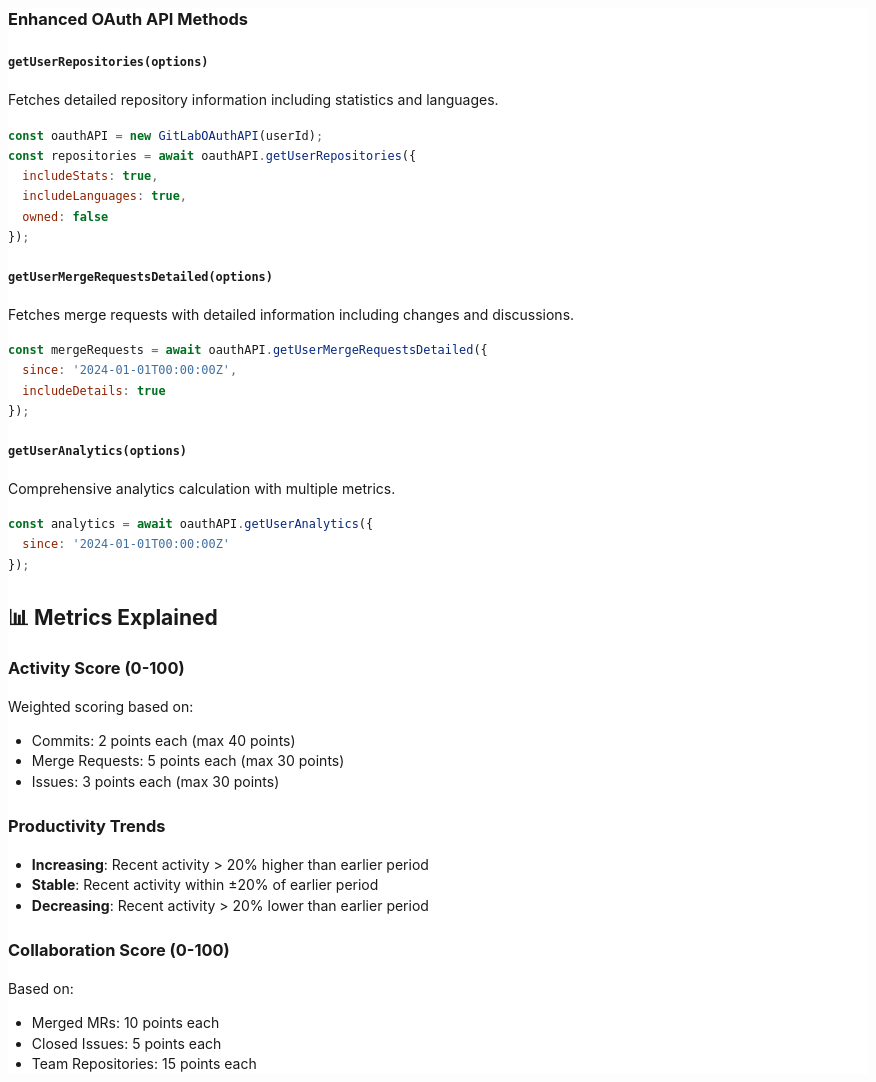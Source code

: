 ### **Enhanced OAuth API Methods**

#### `getUserRepositories(options)`
Fetches detailed repository information including statistics and languages.

```javascript
const oauthAPI = new GitLabOAuthAPI(userId);
const repositories = await oauthAPI.getUserRepositories({
  includeStats: true,
  includeLanguages: true,
  owned: false
});
```

#### `getUserMergeRequestsDetailed(options)`
Fetches merge requests with detailed information including changes and discussions.

```javascript
const mergeRequests = await oauthAPI.getUserMergeRequestsDetailed({
  since: '2024-01-01T00:00:00Z',
  includeDetails: true
});
```

#### `getUserAnalytics(options)`
Comprehensive analytics calculation with multiple metrics.

```javascript
const analytics = await oauthAPI.getUserAnalytics({
  since: '2024-01-01T00:00:00Z'
});
```

## 📊 Metrics Explained

### **Activity Score (0-100)**
Weighted scoring based on:
- Commits: 2 points each (max 40 points)
- Merge Requests: 5 points each (max 30 points)
- Issues: 3 points each (max 30 points)

### **Productivity Trends**
- **Increasing**: Recent activity > 20% higher than earlier period
- **Stable**: Recent activity within ±20% of earlier period
- **Decreasing**: Recent activity > 20% lower than earlier period

### **Collaboration Score (0-100)**
Based on:
- Merged MRs: 10 points each
- Closed Issues: 5 points each
- Team Repositories: 15 points each
